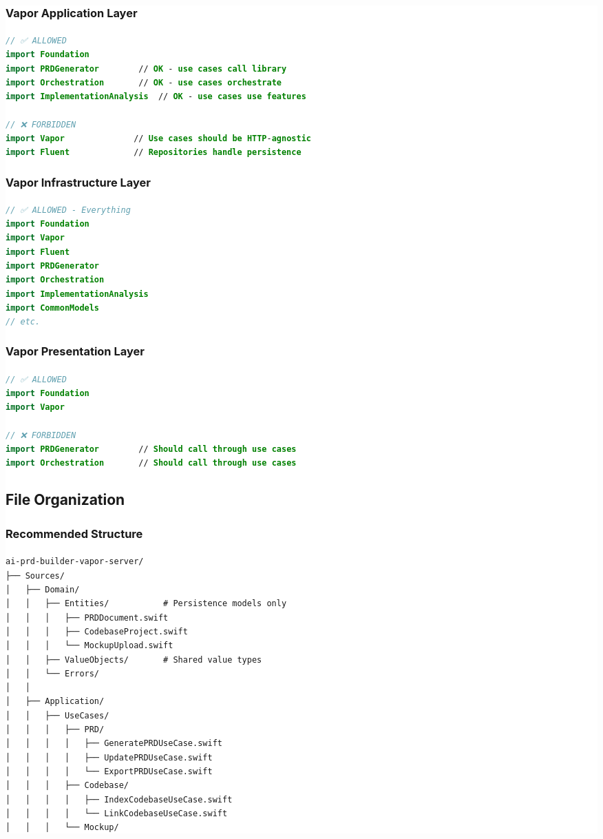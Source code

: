 ### Vapor Application Layer

```swift
// ✅ ALLOWED
import Foundation
import PRDGenerator        // OK - use cases call library
import Orchestration       // OK - use cases orchestrate
import ImplementationAnalysis  // OK - use cases use features

// ❌ FORBIDDEN
import Vapor              // Use cases should be HTTP-agnostic
import Fluent             // Repositories handle persistence
```

### Vapor Infrastructure Layer

```swift
// ✅ ALLOWED - Everything
import Foundation
import Vapor
import Fluent
import PRDGenerator
import Orchestration
import ImplementationAnalysis
import CommonModels
// etc.
```

### Vapor Presentation Layer

```swift
// ✅ ALLOWED
import Foundation
import Vapor

// ❌ FORBIDDEN
import PRDGenerator        // Should call through use cases
import Orchestration       // Should call through use cases
```

## File Organization

### Recommended Structure

```
ai-prd-builder-vapor-server/
├── Sources/
│   ├── Domain/
│   │   ├── Entities/           # Persistence models only
│   │   │   ├── PRDDocument.swift
│   │   │   ├── CodebaseProject.swift
│   │   │   └── MockupUpload.swift
│   │   ├── ValueObjects/       # Shared value types
│   │   └── Errors/
│   │
│   ├── Application/
│   │   ├── UseCases/
│   │   │   ├── PRD/
│   │   │   │   ├── GeneratePRDUseCase.swift
│   │   │   │   ├── UpdatePRDUseCase.swift
│   │   │   │   └── ExportPRDUseCase.swift
│   │   │   ├── Codebase/
│   │   │   │   ├── IndexCodebaseUseCase.swift
│   │   │   │   └── LinkCodebaseUseCase.swift
│   │   │   └── Mockup/
```